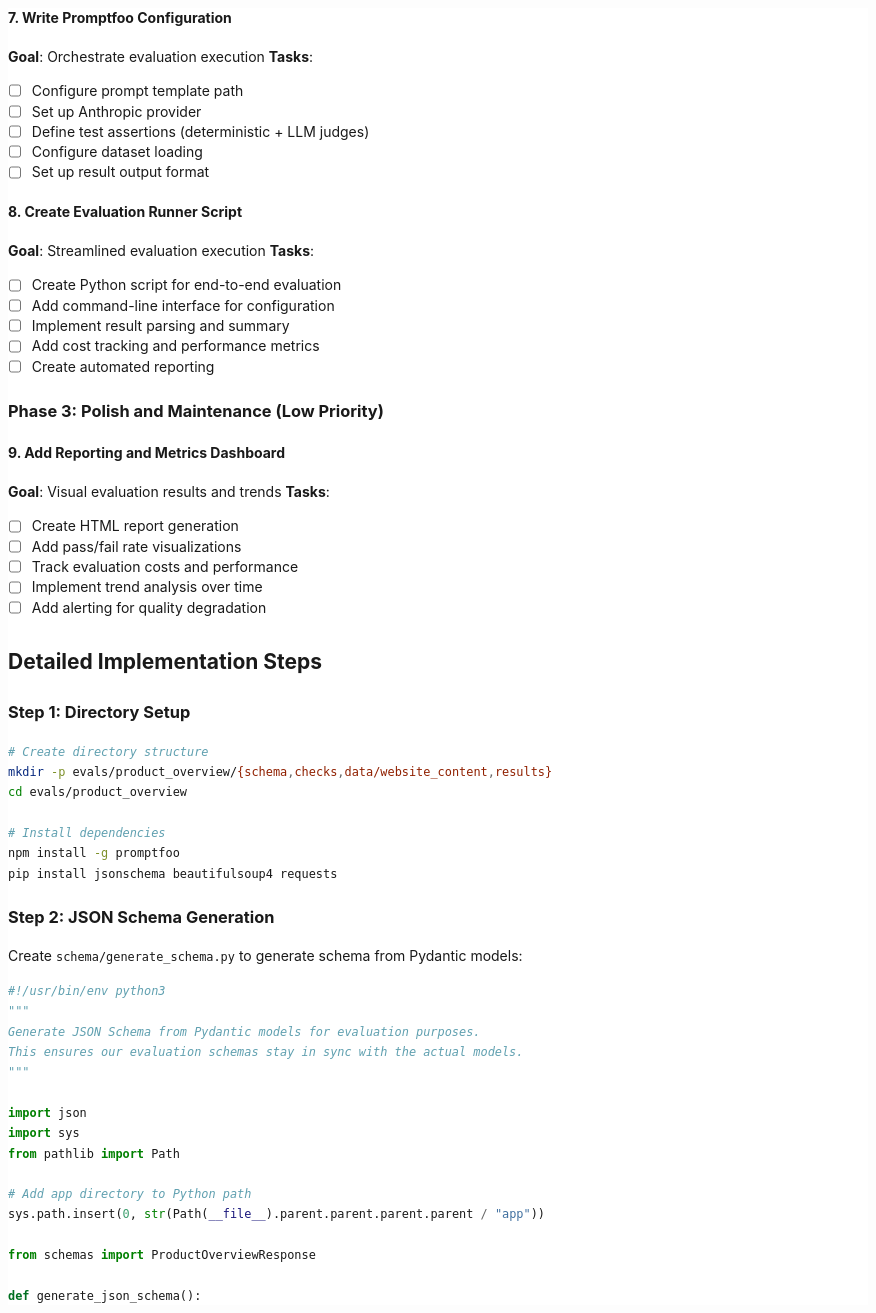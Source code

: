 #### 7. Write Promptfoo Configuration
**Goal**: Orchestrate evaluation execution
**Tasks**:
- [ ] Configure prompt template path
- [ ] Set up Anthropic provider
- [ ] Define test assertions (deterministic + LLM judges)
- [ ] Configure dataset loading
- [ ] Set up result output format

#### 8. Create Evaluation Runner Script
**Goal**: Streamlined evaluation execution
**Tasks**:
- [ ] Create Python script for end-to-end evaluation
- [ ] Add command-line interface for configuration
- [ ] Implement result parsing and summary
- [ ] Add cost tracking and performance metrics
- [ ] Create automated reporting

### Phase 3: Polish and Maintenance (Low Priority)

#### 9. Add Reporting and Metrics Dashboard
**Goal**: Visual evaluation results and trends
**Tasks**:
- [ ] Create HTML report generation
- [ ] Add pass/fail rate visualizations
- [ ] Track evaluation costs and performance
- [ ] Implement trend analysis over time
- [ ] Add alerting for quality degradation

## Detailed Implementation Steps

### Step 1: Directory Setup

```bash
# Create directory structure
mkdir -p evals/product_overview/{schema,checks,data/website_content,results}
cd evals/product_overview

# Install dependencies
npm install -g promptfoo
pip install jsonschema beautifulsoup4 requests
```

### Step 2: JSON Schema Generation

Create `schema/generate_schema.py` to generate schema from Pydantic models:

```python
#!/usr/bin/env python3
"""
Generate JSON Schema from Pydantic models for evaluation purposes.
This ensures our evaluation schemas stay in sync with the actual models.
"""

import json
import sys
from pathlib import Path

# Add app directory to Python path
sys.path.insert(0, str(Path(__file__).parent.parent.parent.parent / "app"))

from schemas import ProductOverviewResponse

def generate_json_schema():
```